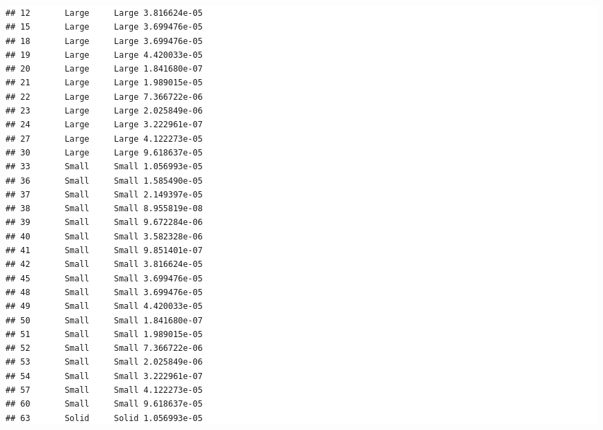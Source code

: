     ## 12       Large     Large 3.816624e-05
    ## 15       Large     Large 3.699476e-05
    ## 18       Large     Large 3.699476e-05
    ## 19       Large     Large 4.420033e-05
    ## 20       Large     Large 1.841680e-07
    ## 21       Large     Large 1.989015e-05
    ## 22       Large     Large 7.366722e-06
    ## 23       Large     Large 2.025849e-06
    ## 24       Large     Large 3.222961e-07
    ## 27       Large     Large 4.122273e-05
    ## 30       Large     Large 9.618637e-05
    ## 33       Small     Small 1.056993e-05
    ## 36       Small     Small 1.585490e-05
    ## 37       Small     Small 2.149397e-05
    ## 38       Small     Small 8.955819e-08
    ## 39       Small     Small 9.672284e-06
    ## 40       Small     Small 3.582328e-06
    ## 41       Small     Small 9.851401e-07
    ## 42       Small     Small 3.816624e-05
    ## 45       Small     Small 3.699476e-05
    ## 48       Small     Small 3.699476e-05
    ## 49       Small     Small 4.420033e-05
    ## 50       Small     Small 1.841680e-07
    ## 51       Small     Small 1.989015e-05
    ## 52       Small     Small 7.366722e-06
    ## 53       Small     Small 2.025849e-06
    ## 54       Small     Small 3.222961e-07
    ## 57       Small     Small 4.122273e-05
    ## 60       Small     Small 9.618637e-05
    ## 63       Solid     Solid 1.056993e-05
